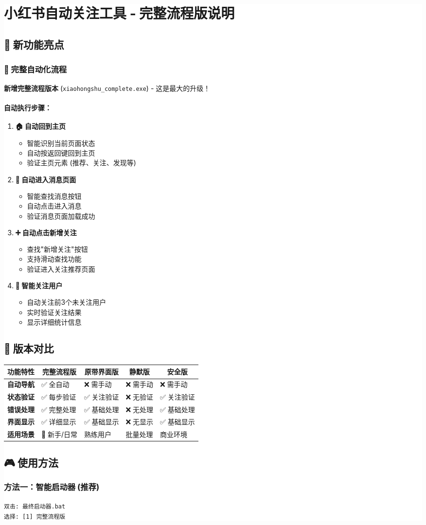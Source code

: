 # 小红书自动关注工具 - 完整流程版说明

## 🎯 新功能亮点

### 🚀 完整自动化流程
**新增完整流程版本** (`xiaohongshu_complete.exe`) - 这是最大的升级！

#### 自动执行步骤：
1. **🏠 自动回到主页**
   - 智能识别当前页面状态
   - 自动按返回键回到主页
   - 验证主页元素 (推荐、关注、发现等)

2. **💬 自动进入消息页面**
   - 智能查找消息按钮
   - 自动点击进入消息
   - 验证消息页面加载成功

3. **➕ 自动点击新增关注**
   - 查找"新增关注"按钮
   - 支持滑动查找功能
   - 验证进入关注推荐页面

4. **🎯 智能关注用户**
   - 自动关注前3个未关注用户
   - 实时验证关注结果
   - 显示详细统计信息

## 📱 版本对比

| 功能特性 | 完整流程版 | 原带界面版 | 静默版 | 安全版 |
|---------|----------|----------|-------|-------|
| **自动导航** | ✅ 全自动 | ❌ 需手动 | ❌ 需手动 | ❌ 需手动 |
| **状态验证** | ✅ 每步验证 | ✅ 关注验证 | ❌ 无验证 | ✅ 关注验证 |
| **错误处理** | ✅ 完整处理 | ✅ 基础处理 | ❌ 无处理 | ✅ 基础处理 |
| **界面显示** | ✅ 详细显示 | ✅ 基础显示 | ❌ 无显示 | ✅ 基础显示 |
| **适用场景** | 🌟 新手/日常 | 熟练用户 | 批量处理 | 商业环境 |

## 🎮 使用方法

### 方法一：智能启动器 (推荐)
```
双击: 最终启动器.bat
选择: [1] 完整流程版
```
